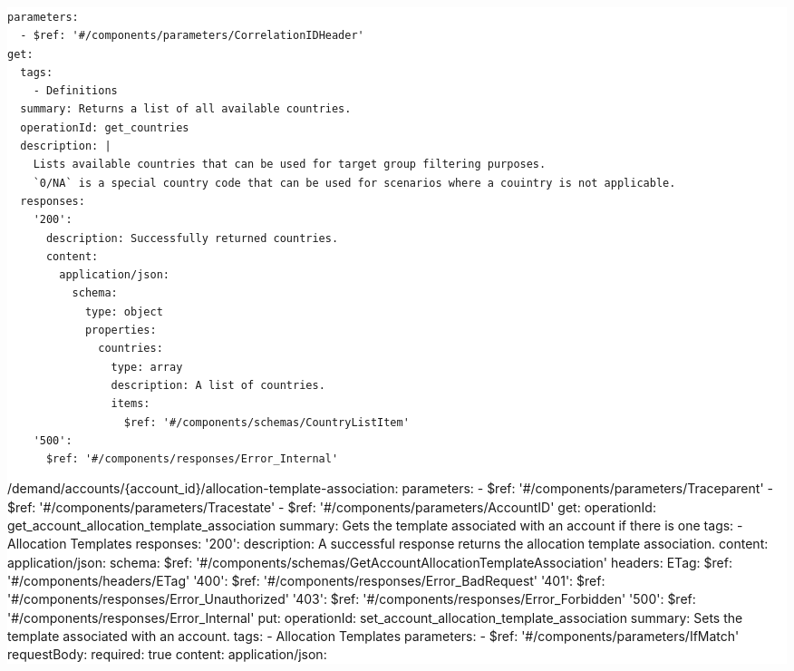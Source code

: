     parameters:
      - $ref: '#/components/parameters/CorrelationIDHeader'
    get:
      tags:
        - Definitions
      summary: Returns a list of all available countries.
      operationId: get_countries
      description: |
        Lists available countries that can be used for target group filtering purposes.  
        `0/NA` is a special country code that can be used for scenarios where a couintry is not applicable.
      responses:
        '200':
          description: Successfully returned countries.
          content:
            application/json:
              schema:
                type: object
                properties:
                  countries:
                    type: array
                    description: A list of countries.
                    items:
                      $ref: '#/components/schemas/CountryListItem'
        '500':
          $ref: '#/components/responses/Error_Internal'
  /demand/accounts/{account_id}/allocation-template-association:
    parameters:
      - $ref: '#/components/parameters/Traceparent'
      - $ref: '#/components/parameters/Tracestate'
      - $ref: '#/components/parameters/AccountID'
    get:
      operationId: get_account_allocation_template_association
      summary: Gets the template associated with an account if there is one
      tags:
        - Allocation Templates
      responses:
        '200':
          description: A successful response returns the allocation template association.
          content:
            application/json:
              schema:
                $ref: '#/components/schemas/GetAccountAllocationTemplateAssociation'
          headers:
            ETag:
              $ref: '#/components/headers/ETag'
        '400':
          $ref: '#/components/responses/Error_BadRequest'
        '401':
          $ref: '#/components/responses/Error_Unauthorized'
        '403':
          $ref: '#/components/responses/Error_Forbidden'
        '500':
          $ref: '#/components/responses/Error_Internal'
    put:
      operationId: set_account_allocation_template_association
      summary: Sets the template associated with an account.
      tags:
        - Allocation Templates
      parameters:
        - $ref: '#/components/parameters/IfMatch'
      requestBody:
        required: true
        content:
          application/json: